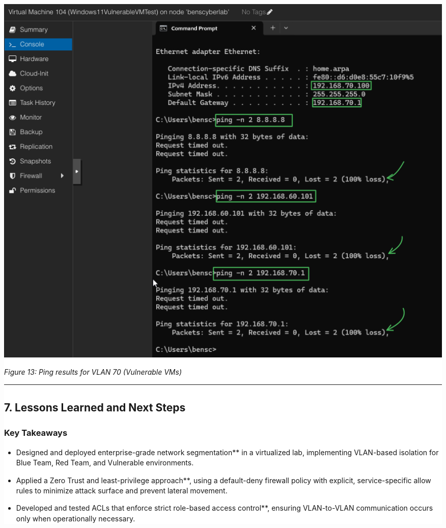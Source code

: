 ![Ping results for VLAN 70](images/VulnerableVm_PingResult.png)

*Figure 13: Ping results for VLAN 70 (Vulnerable VMs)*

---

## 7. Lessons Learned and Next Steps

### Key Takeaways

- Designed and deployed enterprise-grade network segmentation** in a virtualized lab, implementing VLAN-based isolation for Blue Team, Red Team, and Vulnerable environments.  

- Applied a Zero Trust and least-privilege approach**, using a default-deny firewall policy with explicit, service-specific allow rules to minimize attack surface and prevent lateral movement.  

- Developed and tested ACLs that enforce strict role-based access control**, ensuring VLAN-to-VLAN communication occurs only when operationally necessary.  
